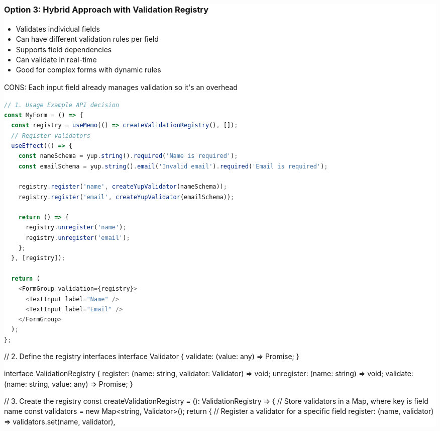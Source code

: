 ### Option 3: Hybrid Approach with Validation Registry

- Validates individual fields
- Can have different validation rules per field
- Supports field dependencies
- Can validate in real-time
- Good for complex forms with dynamic rules

CONS: Each input field already manages validation so it's an overhead

```typescript
// 1. Usage Example API decision
const MyForm = () => {
  const registry = useMemo(() => createValidationRegistry(), []);
  // Register validators
  useEffect(() => {
    const nameSchema = yup.string().required('Name is required');
    const emailSchema = yup.string().email('Invalid email').required('Email is required');

    registry.register('name', createYupValidator(nameSchema));
    registry.register('email', createYupValidator(emailSchema));

    return () => {
      registry.unregister('name');
      registry.unregister('email');
    };
  }, [registry]);

  return (
    <FormGroup validation={registry}>
      <TextInput label="Name" />
      <TextInput label="Email" />
    </FormGroup>
  );
};
```

// 2. Define the registry interfaces
interface Validator {
validate: (value: any) => Promise<ValidationResult>;
}

interface ValidationRegistry {
register: (name: string, validator: Validator) => void;
unregister: (name: string) => void;
validate: (name: string, value: any) => Promise<ValidationResult>;
}

// 3. Create the registry
const createValidationRegistry = (): ValidationRegistry => {
// Store validators in a Map, where key is field name
const validators = new Map<string, Validator>();
return {
// Register a validator for a specific field
register: (name, validator) => validators.set(name, validator),
